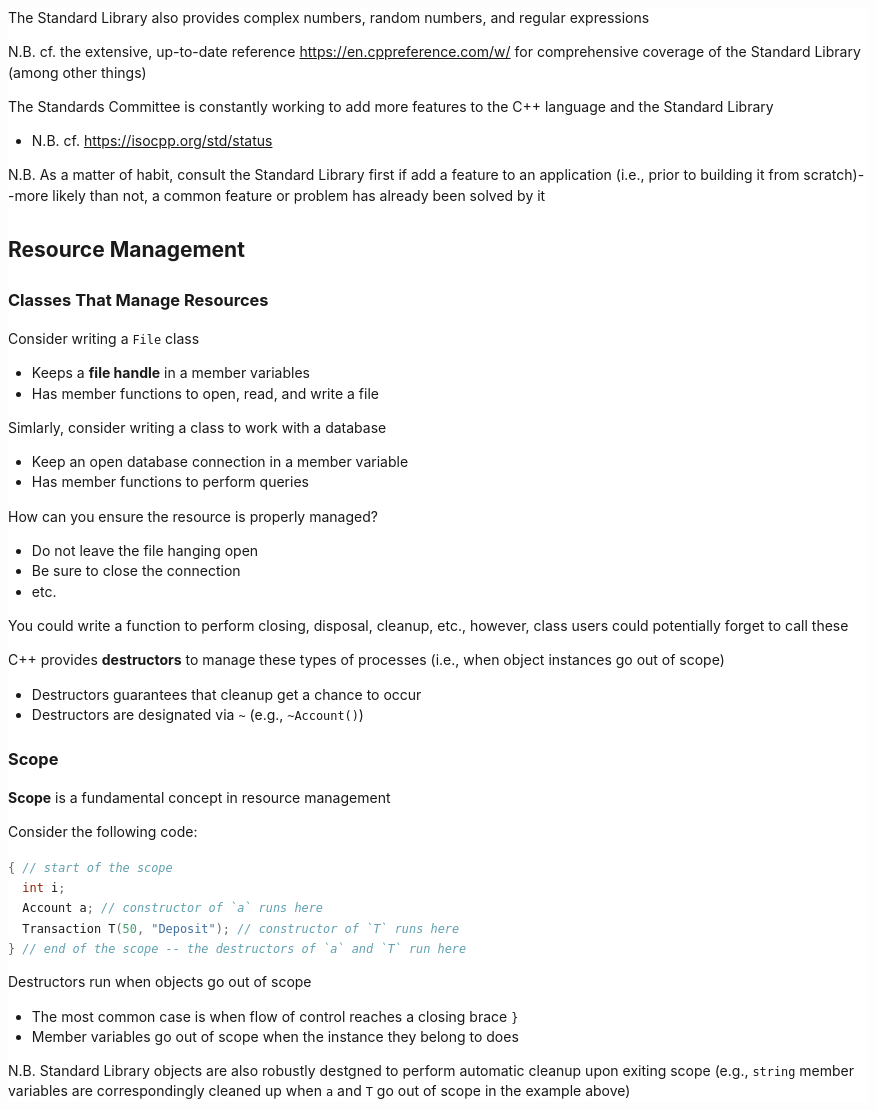 The Standard Library also provides complex numbers, random numbers, and regular expressions

N.B. cf. the extensive, up-to-date reference https://en.cppreference.com/w/ for comprehensive coverage of the Standard Library (among other things)

The Standards Committee is constantly working to add more features to the C++ language and the Standard Library
  * N.B. cf. https://isocpp.org/std/status

N.B. As a matter of habit, consult the Standard Library first if add a feature to an application (i.e., prior to building it from scratch)--more likely than not, a common feature or problem has already been solved by it

## Resource Management

### Classes That Manage Resources

Consider writing a `File` class
  * Keeps a **file handle** in a member variables
  * Has member functions to open, read, and write a file

Simlarly, consider writing a class to work with a database
  * Keep an open database connection in a member variable
  * Has member functions to perform queries

How can you ensure the resource is properly managed?
  * Do not leave the file hanging open
  * Be sure to close the connection
  * etc.

You could write a function to perform closing, disposal, cleanup, etc., however, class users could potentially forget to call these

C++ provides **destructors** to manage these types of processes (i.e., when object instances go out of scope)
  * Destructors guarantees that cleanup get a chance to occur
  * Destructors are designated via `~` (e.g., `~Account()`)

### Scope

**Scope** is a fundamental concept in resource management

Consider the following code:
```cpp
{ // start of the scope
  int i;
  Account a; // constructor of `a` runs here
  Transaction T(50, "Deposit"); // constructor of `T` runs here
} // end of the scope -- the destructors of `a` and `T` run here
```

Destructors run when objects go out of scope
  * The most common case is when flow of control reaches a closing brace `}`
  * Member variables go out of scope when the instance they belong to does

N.B. Standard Library objects are also robustly destgned to perform automatic cleanup upon exiting scope (e.g., `string` member variables are correspondingly cleaned up when `a` and `T` go out of scope in the example above)
